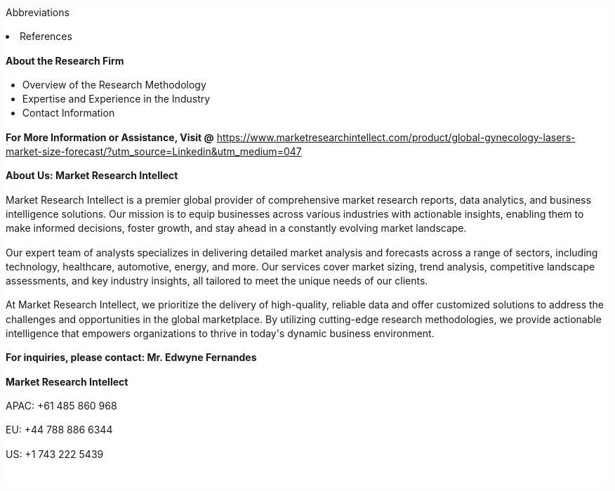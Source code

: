 Abbreviations</li><li>References</li></ul><p><strong>About the Research Firm</strong></p><ul><li>Overview of the Research Methodology</li><li>Expertise and Experience in the Industry</li><li>Contact Information</li></ul></div><div class="article-main__content" data-test-id="publishing-text-block"><p><span class="font-[700]"><strong>For More Information or Assistance, Visit @</strong>&nbsp;<a href="https://www.marketresearchintellect.com/product/global-gynecology-lasers-market-size-forecast/?utm_source=Linkedin&utm_medium=047">https://www.marketresearchintellect.com/product/global-gynecology-lasers-market-size-forecast/?utm_source=Linkedin&utm_medium=047</a></span></p><p><strong>About Us: Market Research Intellect</strong></p><p>Market Research Intellect is a premier global provider of comprehensive market research reports, data analytics, and business intelligence solutions. Our mission is to equip businesses across various industries with actionable insights, enabling them to make informed decisions, foster growth, and stay ahead in a constantly evolving market landscape.</p><p>Our expert team of analysts specializes in delivering detailed market analysis and forecasts across a range of sectors, including technology, healthcare, automotive, energy, and more. Our services cover market sizing, trend analysis, competitive landscape assessments, and key industry insights, all tailored to meet the unique needs of our clients.</p><p>At Market Research Intellect, we prioritize the delivery of high-quality, reliable data and offer customized solutions to address the challenges and opportunities in the global marketplace. By utilizing cutting-edge research methodologies, we provide actionable intelligence that empowers organizations to thrive in today's dynamic business environment.</p><p><strong>For inquiries, please contact: Mr. Edwyne Fernandes</strong></p><p><strong>Market Research Intellect</strong></p><p>APAC: +61 485 860 968</p><p>EU: +44 788 886 6344</p><p>US: +1 743 222 5439</p></div><div class="article-main__content" data-test-id="publishing-text-block">&nbsp;</div>
